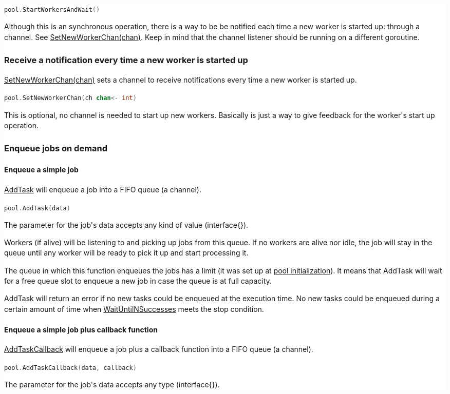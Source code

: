 ```go
pool.StartWorkersAndWait()
```

Although this is an synchronous operation, there is a way to be be notified each time a new worker is started up: through a channel. See [SetNewWorkerChan(chan)](#receive-a-notification-every-time-a-new-worker-is-started-up). Keep in mind that the channel listener should be running on a different goroutine.

### Receive a notification every time a new worker is started up

[SetNewWorkerChan(chan)](https://godoc.org/github.com/enriquebris/goworkerpool#Pool.SetNewWorkerChan) sets a channel to receive notifications every time a new worker is started up.

```go
pool.SetNewWorkerChan(ch chan<- int)
```

This is optional, no channel is needed to start up new workers. Basically is just a way to give feedback for the worker's start up operation.

### Enqueue jobs on demand
#### Enqueue a simple job

[AddTask](https://godoc.org/github.com/enriquebris/goworkerpool#Pool.AddTask) will enqueue a job into a FIFO queue (a channel).

```go
pool.AddTask(data)
```

The parameter for the job's data accepts any kind of value (interface{}).

Workers (if alive) will be listening to and picking up jobs from this queue. If no workers are alive nor idle,
the job will stay in the queue until any worker will be ready to pick it up and start processing it.

The queue in which this function enqueues the jobs has a limit (it was set up at [pool initialization](https://godoc.org/github.com/enriquebris/goworkerpool#NewPool)). It means that AddTask will wait
for a free queue slot to enqueue a new job in case the queue is at full capacity.

AddTask will return an error if no new tasks could be enqueued at the execution time. No new tasks could be enqueued during
a certain amount of time when [WaitUntilNSuccesses](https://godoc.org/github.com/enriquebris/goworkerpool#Pool.WaitUntilNSuccesses) meets the stop condition.

#### Enqueue a simple job plus callback function

[AddTaskCallback](https://godoc.org/github.com/enriquebris/goworkerpool#Pool.AddTaskCallback) will enqueue a job plus a callback function into a FIFO queue (a channel).

```go
pool.AddTaskCallback(data, callback)
```

The parameter for the job's data accepts any type (interface{}).
